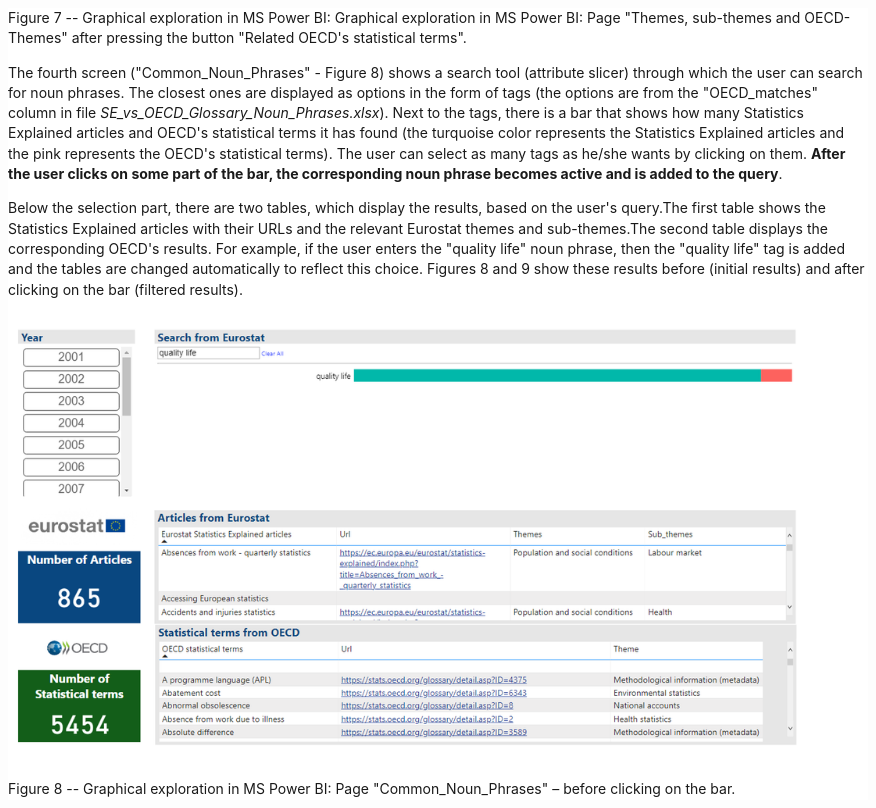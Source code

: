 Figure 7 -- Graphical exploration in MS Power BI: Graphical exploration in MS Power BI: Page "Themes, sub-themes and OECD-Themes" after pressing the button "Related OECD's statistical terms".

The fourth screen ("Common_Noun_Phrases" - Figure 8) shows a search tool (attribute slicer) through which the user can search for noun phrases. The closest ones are displayed as options in the form of tags (the options are from the "OECD_matches" column in file _SE_vs_OECD_Glossary_Noun_Phrases.xlsx_). Next to the tags, there is a bar that shows how many Statistics Explained articles and OECD's statistical terms it has found (the turquoise color represents the Statistics Explained articles and the pink represents the OECD's statistical terms). Τhe user can select as many tags as he/she wants by clicking on them. **After the user clicks on some part of the bar, the corresponding noun phrase becomes active and is added to the query**.

Below the selection part, there are two tables, which display the results, based on the user's query.The first table shows the Statistics Explained articles with their URLs and the relevant Eurostat themes and sub-themes.The second table displays the corresponding OECD's results. For example, if the user enters the "quality life" noun phrase, then the "quality life" tag is added and the tables are changed automatically to reflect this choice. Figures 8 and 9 show these results before (initial results) and after clicking on the bar (filtered results).

<img src="https://github.com/eurostat/NLP4Stat/blob/testing/Use%20case%20B/Power%20BI/Figs/image8.png" width="800">

Figure 8 -- Graphical exploration in MS Power BI: Page "Common_Noun_Phrases" – before clicking on the bar.
